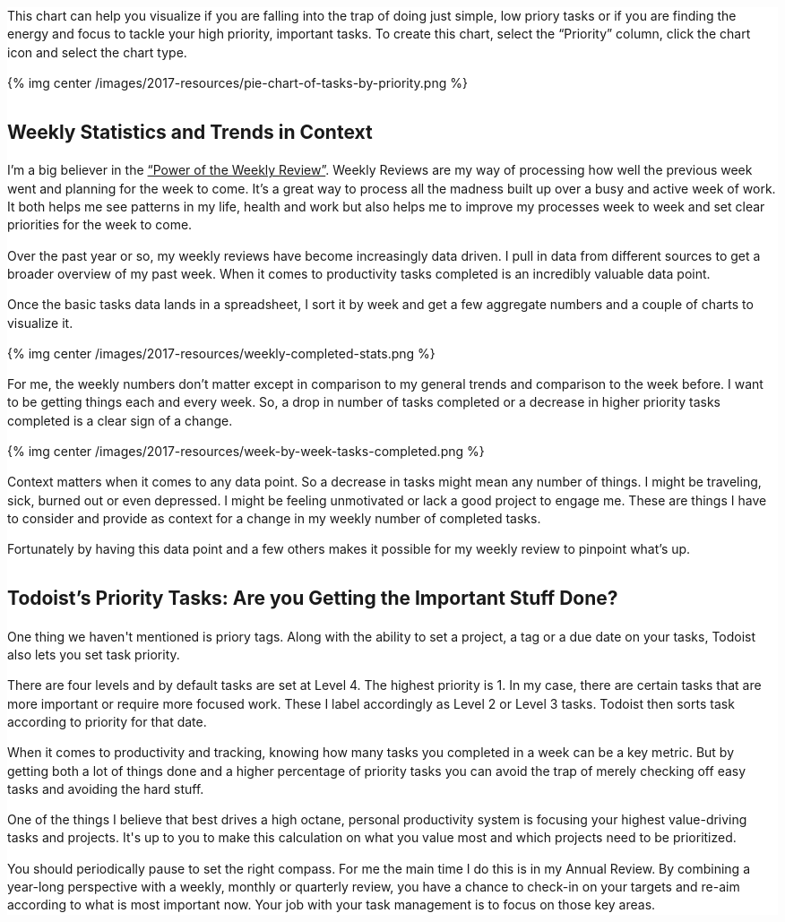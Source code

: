 This chart can help you visualize if you are falling into the trap of doing just simple, low priory tasks or if you are finding the energy and focus to tackle your high priority, important tasks. To create this chart, select the “Priority” column, click the chart icon and select the chart type. 

{% img center /images/2017-resources/pie-chart-of-tasks-by-priority.png %}

## Weekly Statistics and Trends in Context

I’m a big believer in the [“Power of the Weekly Review”](http://www.markwk.com/2016/01/power-of-weekly-review.html). Weekly Reviews are my way of processing how well the previous week went and planning for the week to come. It’s a great way to process all the madness built up over a busy and active week of work. It both helps me see patterns in my life, health and work but also helps me to improve my processes week to week and set clear priorities for the week to come. 

Over the past year or so, my weekly reviews have become increasingly data driven. I pull in data from different sources to get a broader overview of my past week. When it comes to productivity tasks completed is an incredibly valuable data point. 

Once the basic tasks data lands in a spreadsheet, I sort it by week and get a few aggregate numbers and a couple of charts to visualize it. 

{% img center /images/2017-resources/weekly-completed-stats.png %}

For me, the weekly numbers don’t matter except in comparison to my general trends and comparison to the week before. I want to be getting things each and every week. So, a drop in number of tasks completed or a decrease in higher priority tasks completed is a clear sign of a change. 

{% img center /images/2017-resources/week-by-week-tasks-completed.png %}

Context matters when it comes to any data point. So a decrease in tasks might mean any number of things. I might be traveling, sick, burned out or even depressed. I might be feeling unmotivated or lack a good project to engage me. These are things I have to consider and provide as context for a change in my weekly number of completed tasks. 

Fortunately by having this data point and a few others makes it possible for my weekly review to pinpoint what’s up.  

## Todoist’s Priority Tasks: Are you Getting the Important Stuff Done? 

One thing we haven't mentioned is priory tags. Along with the ability to set a project, a tag or a due date on your tasks, Todoist also lets you set task priority. 

There are four levels and by default tasks are set at Level 4. The highest priority is 1. In my case, there are certain tasks that are more important or require more focused work. These I label accordingly as Level 2 or Level 3 tasks. Todoist then sorts task according to priority for that date.

When it comes to productivity and tracking, knowing how many tasks you completed in a week can be a key metric. But by getting both a lot of things done and a higher percentage of priority tasks you can avoid the trap of merely checking off easy tasks and avoiding the hard stuff.

One of the things I believe that best drives a high octane, personal productivity system is focusing your highest value-driving tasks and projects. It's up to you to make this calculation on what you value most and which projects need to be prioritized. 

You should periodically pause to set the right compass. For me the main time I do this is in my Annual Review. By combining a year-long perspective with a weekly, monthly or quarterly review, you have a chance to check-in on your targets and re-aim according to what is most important now. Your job with your task management is to focus on those key areas. 
